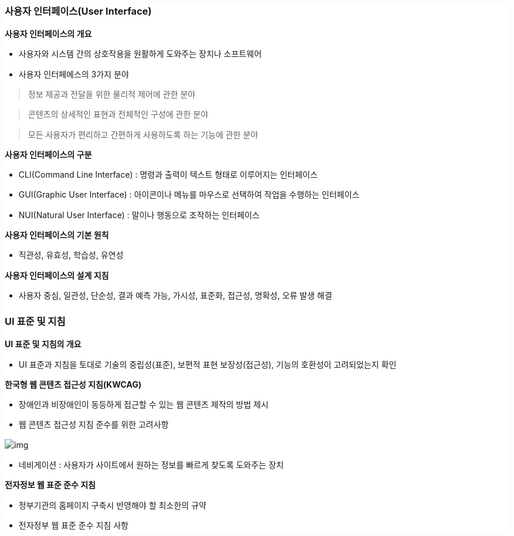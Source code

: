 ### 사용자 인터페이스(User Interface)

**사용자 인터페이스의 개요**

*  사용자와 시스템 간의 상호작용을 원활하게 도와주는 장치나 소프트웨어

*  사용자 인터페에스의 3가지 분야

  > 정보 제공과 전달을 위한 물리적 제어에 관한 분야

  > 콘텐츠의 상세적인 표현과 전체적인 구성에 관한 분야

  > 모든 사용자가 편리하고 간편하게 사용하도록 하는 기능에 관한 분야

 

**사용자 인터페이스의 구분**

*  CLI(Command Line Interface) : 명령과 출력이 텍스트 형태로 이루어지는 인터페이스

*  GUI(Graphic User Interface) : 아이콘이나 메뉴를 마우스로 선택하여 작업을 수행하는 인터페이스

*  NUI(Natural User Interface) : 말이나 행동으로 조작하는 인터페이스

 

**사용자 인터페이스의 기본 원칙**

*  직관성, 유효성, 학습성, 유연성

 

**사용자 인터페이스의 설계 지침**

*  사용자 중심, 일관성, 단순성, 결과 예측 가능, 가시성, 표준화, 접근성, 명확성, 오류 발생 해결

 

### UI 표준 및 지침

**UI 표준 및 지침의 개요**

*  UI 표준과 지침을 토대로 기술의 중립성(표준), 보편적 표현 보장성(접근성), 기능의 호환성이 고려되었는지 확인

 

**한국형 웹 콘텐츠 접근성 지침(KWCAG)**

*  장애인과 비장애인이 동등하게 접근할 수 있는 웹 콘텐츠 제작의 방법 제시

*  웹 콘텐츠 접근성 지침 준수를 위한 고려사항



![img](https://k.kakaocdn.net/dn/Ajzuh/btqDcd3UaEH/skIew2tgTOmlZA7WveXdPK/img.png)



*  네비게이션 : 사용자가 사이트에서 원하는 정보를 빠르게 찾도록 도와주는 장치

 

**전자정보 웹 표준 준수 지침**

*  정부기관의 홈페이지 구축시 반영해야 할 최소한의 규약

*  전자정부 웹 표준 준수 지침 사항
